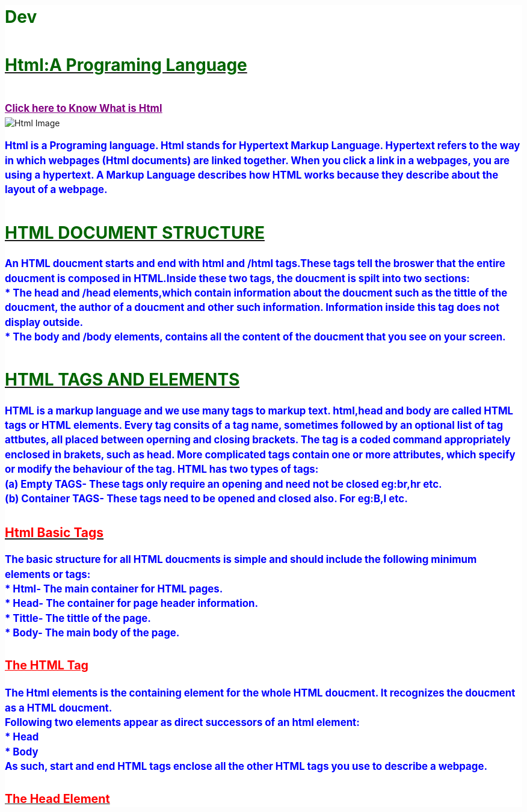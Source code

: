 # Dev
<!DOCTYPE html>
<html lang="en">
<head>
    <meta charset="UTF-8">
    <meta http-equiv="X-UA-Compatible" content="IE=edge">
    <meta name="viewport" content="width=device-width, initial-scale=1.0">
    <title>HTML A Programing Language</title>
    
</head>
<style>
a{color: purple;}
p{color: blue;}
h1{color: darkgreen;}
h2{color: red;}
h3{color: red;}
</style>
<body>
  <u><b><h1>Html:A Programing Language</h1></u></b>
  <br>
  <a href="https://www.youtube.com/watch?v=BsDoLVMnmZs">
  <u><b><big>Click here to Know What is Html</u></b></big></a>
  <br>
  <img src="Html.jpeg" alt="Html Image">
  <big><b><p>Html is a Programing language. Html stands for Hypertext Markup Language. Hypertext refers to the way in which webpages (Html documents) are linked together. When you click a link in a webpages, you are using a hypertext. A Markup Language describes how HTML works because they describe about the layout of a webpage. <br></big></b></p>
  <u><b><h1>HTML DOCUMENT STRUCTURE</h1></u></b>
  <b><big><p>An HTML doucment starts and end with html and /html tags.These tags tell the broswer that the entire doucment is composed in HTML.Inside these two tags, the doucment is spilt into two sections: <br>
    * The head and /head elements,which contain information about the doucment such as the tittle of the doucment, the author of a doucment and other such information. Information inside this tag does not display outside. <br>
   * The body and /body elements, contains all the content of the doucment that you see on your screen. <br></big></b></p>
   <u><b><h1>HTML TAGS AND ELEMENTS</h1></u></b>
<big><b><p>HTML is a markup language and we use many tags to markup text. html,head and body are called HTML tags or HTML elements. Every tag consits of a tag name, sometimes followed by an optional list of tag attbutes, all placed between operning and closing brackets. The tag is a coded command appropriately enclosed in brakets, such as head. More complicated tags contain one or more attributes, which specify or modify the behaviour of the tag. HTML has two types of tags: <br>
  (a) Empty TAGS- These tags only require an opening and need not be closed eg:br,hr etc. <br>
  (b) Container TAGS- These tags need to be opened and closed also. For eg:B,I etc. <br></big></b></p>
  <u><b><h2>Html Basic Tags</h2></u></b>
  <big><b><p>The basic structure for all HTML doucments is simple and should include the following minimum elements or tags: <br>
    * Html- The main container for HTML pages. <br>
    * Head- The container for page header information. <br>
    * Tittle- The tittle of the page. <br>
    * Body- The main body of the page. <br>
    <u><b><h3>The HTML Tag</h3></u></b>
   <b><p>The Html elements is the containing element for the whole HTML doucment. It recognizes the doucment as a HTML doucment. <br>
    Following two elements appear as direct successors of an html element: <br>
    * Head <br>
    * Body <br>
    As such, start and end HTML tags enclose all the other HTML tags you use to describe a webpage. <br></b></p>
    <u><b><h3>The Head Element</h3></u></b>